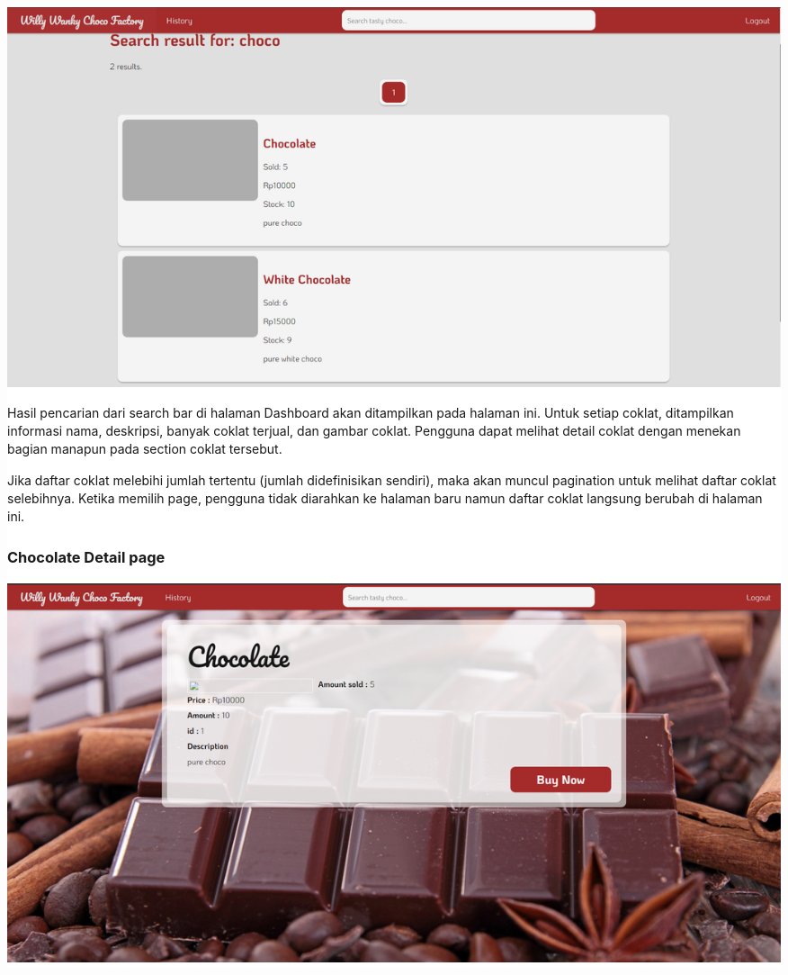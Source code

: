 ![](mockup/Search.png)


Hasil pencarian dari search bar di halaman Dashboard akan ditampilkan pada halaman ini. Untuk setiap coklat, ditampilkan informasi nama, deskripsi, banyak coklat terjual, dan gambar coklat. Pengguna dapat melihat detail coklat dengan menekan bagian manapun pada section coklat tersebut.


Jika daftar coklat melebihi jumlah tertentu (jumlah didefinisikan sendiri), maka akan muncul pagination untuk melihat daftar coklat selebihnya. Ketika memilih page, pengguna tidak diarahkan ke halaman baru namun daftar coklat langsung berubah di halaman ini.

### Chocolate Detail page

![](mockup/Detail%20User.png)
